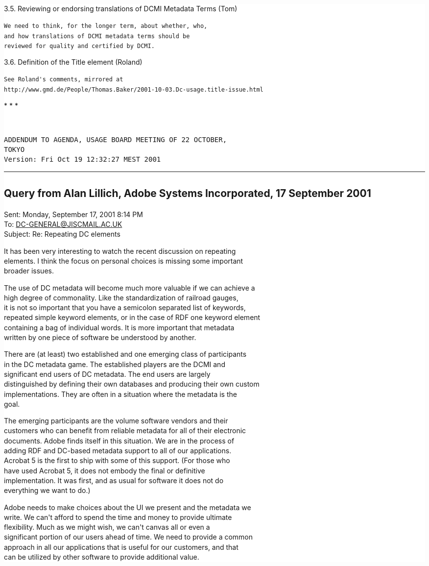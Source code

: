 3.5. Reviewing or endorsing translations of DCMI Metadata Terms (Tom)
    
    We need to think, for the longer term, about whether, who,
    and how translations of DCMI metadata terms should be
    reviewed for quality and certified by DCMI.

3.6. Definition of the Title element (Roland)
    
    See Roland's comments, mirrored at
    http://www.gmd.de/People/Thomas.Baker/2001-10-03.Dc-usage.title-issue.html

</pre>
* * *
<pre>

ADDENDUM TO AGENDA, USAGE BOARD MEETING OF 22 OCTOBER, TOKYO<br>Version: Fri Oct 19 12:32:27 MEST 2001</pre>

--------------------------------------------------------------------------  
 Query from Alan Lillich, Adobe Systems Incorporated, 17 September 2001  
 --------------------------------------------------------------------------

Sent: Monday, September 17, 2001 8:14 PM  
 To: DC-GENERAL@JISCMAIL.AC.UK  
 Subject: Re: Repeating DC elements

It has been very interesting to watch the recent discussion on repeating  
 elements. I think the focus on personal choices is missing some important  
 broader issues.

The use of DC metadata will become much more valuable if we can achieve a  
 high degree of commonality. Like the standardization of railroad gauges,  
 it is not so important that you have a semicolon separated list of keywords,  
 repeated simple keyword elements, or in the case of RDF one keyword element  
 containing a bag of individual words. It is more important that metadata  
 written by one piece of software be understood by another.

There are (at least) two established and one emerging class of participants  
 in the DC metadata game. The established players are the DCMI and  
 significant end users of DC metadata. The end users are largely  
 distinguished by defining their own databases and producing their own custom  
 implementations. They are often in a situation where the metadata is the  
 goal.

The emerging participants are the volume software vendors and their  
 customers who can benefit from reliable metadata for all of their electronic  
 documents. Adobe finds itself in this situation. We are in the process of  
 adding RDF and DC-based metadata support to all of our applications.  
 Acrobat 5 is the first to ship with some of this support. (For those who  
 have used Acrobat 5, it does not embody the final or definitive  
 implementation. It was first, and as usual for software it does not do  
 everything we want to do.)

Adobe needs to make choices about the UI we present and the metadata we  
 write. We can't afford to spend the time and money to provide ultimate  
 flexibility. Much as we might wish, we can't canvas all or even a  
 significant portion of our users ahead of time. We need to provide a common  
 approach in all our applications that is useful for our customers, and that  
 can be utilized by other software to provide additional value.
